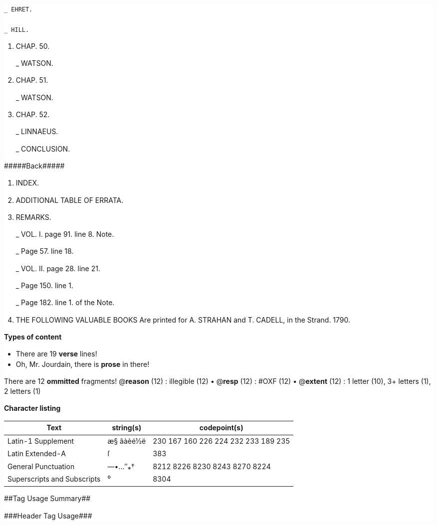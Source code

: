     _ EHRET.

    _ HILL.

1. CHAP. 50.

    _ WATSON.

1. CHAP. 51.

    _ WATSON.

1. CHAP. 52.

    _ LINNAEUS.

    _ CONCLUSION.

#####Back#####

1. INDEX.

1. ADDITIONAL TABLE OF ERRATA.

1. REMARKS.

    _ VOL. I. page 91. line 8. Note.

    _ Page 57. line 18.

    _ VOL. II. page 28. line 21.

    _ Page 150. line 1.

    _ Page 182. line 1. of the Note.

1. THE FOLLOWING VALUABLE BOOKS Are printed for A. STRAHAN and T. CADELL, in the Strand. 1790.

**Types of content**

  * There are 19 **verse** lines!
  * Oh, Mr. Jourdain, there is **prose** in there!

There are 12 **ommitted** fragments! 
 @__reason__ (12) : illegible (12)  •  @__resp__ (12) : #OXF (12)  •  @__extent__ (12) : 1 letter (10), 3+ letters (1), 2 letters (1)

**Character listing**


|Text|string(s)|codepoint(s)|
|---|---|---|
|Latin-1 Supplement|æ§ âàèé½ë|230 167 160 226 224 232 233 189 235|
|Latin Extended-A|ſ|383|
|General Punctuation|—•…″⁎†|8212 8226 8230 8243 8270 8224|
|Superscripts             and Subscripts|⁰|8304|

##Tag Usage Summary##

###Header Tag Usage###

